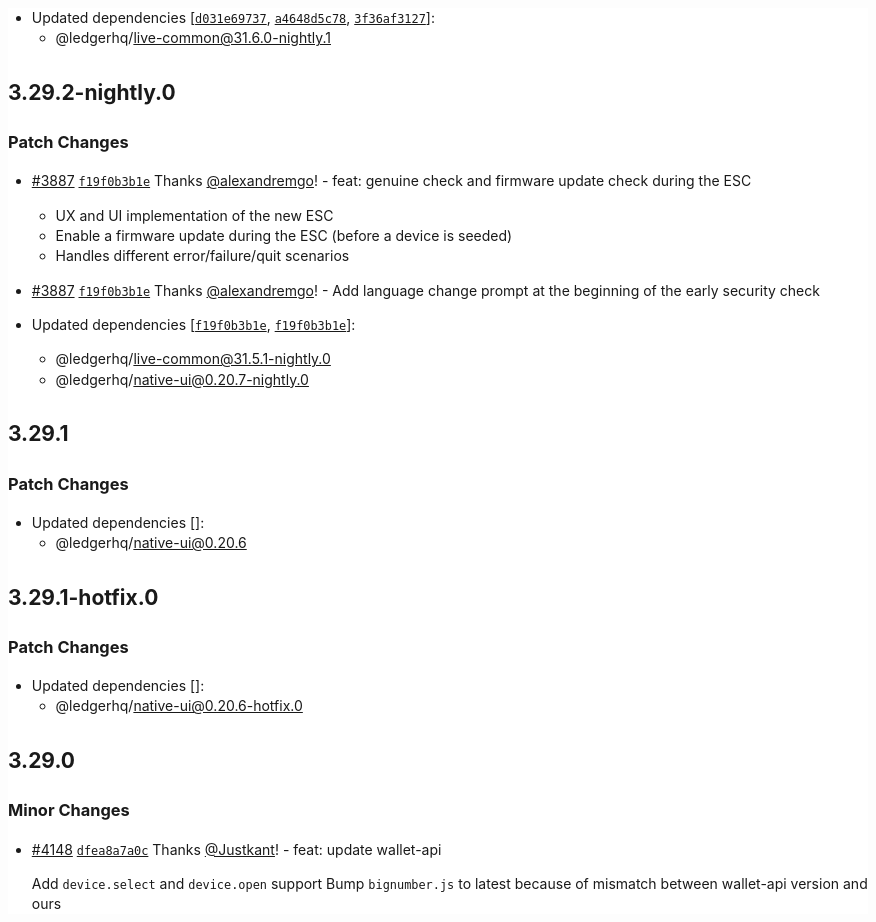 - Updated dependencies [[`d031e69737`](https://github.com/LedgerHQ/ledger-live/commit/d031e69737ac4b4d00890de477408dfa4870faf7), [`a4648d5c78`](https://github.com/LedgerHQ/ledger-live/commit/a4648d5c78e21989c9d5a3de7c7df80e05672eef), [`3f36af3127`](https://github.com/LedgerHQ/ledger-live/commit/3f36af31273aba263b79b3f161599ac089cfc6e7)]:
  - @ledgerhq/live-common@31.6.0-nightly.1

## 3.29.2-nightly.0

### Patch Changes

- [#3887](https://github.com/LedgerHQ/ledger-live/pull/3887) [`f19f0b3b1e`](https://github.com/LedgerHQ/ledger-live/commit/f19f0b3b1ed57f1f4dc718fa2cdccb45a42c2ab5) Thanks [@alexandremgo](https://github.com/alexandremgo)! - feat: genuine check and firmware update check during the ESC

  - UX and UI implementation of the new ESC
  - Enable a firmware update during the ESC (before a device is seeded)
  - Handles different error/failure/quit scenarios

- [#3887](https://github.com/LedgerHQ/ledger-live/pull/3887) [`f19f0b3b1e`](https://github.com/LedgerHQ/ledger-live/commit/f19f0b3b1ed57f1f4dc718fa2cdccb45a42c2ab5) Thanks [@alexandremgo](https://github.com/alexandremgo)! - Add language change prompt at the beginning of the early security check

- Updated dependencies [[`f19f0b3b1e`](https://github.com/LedgerHQ/ledger-live/commit/f19f0b3b1ed57f1f4dc718fa2cdccb45a42c2ab5), [`f19f0b3b1e`](https://github.com/LedgerHQ/ledger-live/commit/f19f0b3b1ed57f1f4dc718fa2cdccb45a42c2ab5)]:
  - @ledgerhq/live-common@31.5.1-nightly.0
  - @ledgerhq/native-ui@0.20.7-nightly.0

## 3.29.1

### Patch Changes

- Updated dependencies []:
  - @ledgerhq/native-ui@0.20.6

## 3.29.1-hotfix.0

### Patch Changes

- Updated dependencies []:
  - @ledgerhq/native-ui@0.20.6-hotfix.0

## 3.29.0

### Minor Changes

- [#4148](https://github.com/LedgerHQ/ledger-live/pull/4148) [`dfea8a7a0c`](https://github.com/LedgerHQ/ledger-live/commit/dfea8a7a0c24e85b45863a314d010bb7e2bcd878) Thanks [@Justkant](https://github.com/Justkant)! - feat: update wallet-api

  Add `device.select` and `device.open` support
  Bump `bignumber.js` to latest because of mismatch between wallet-api version and ours
